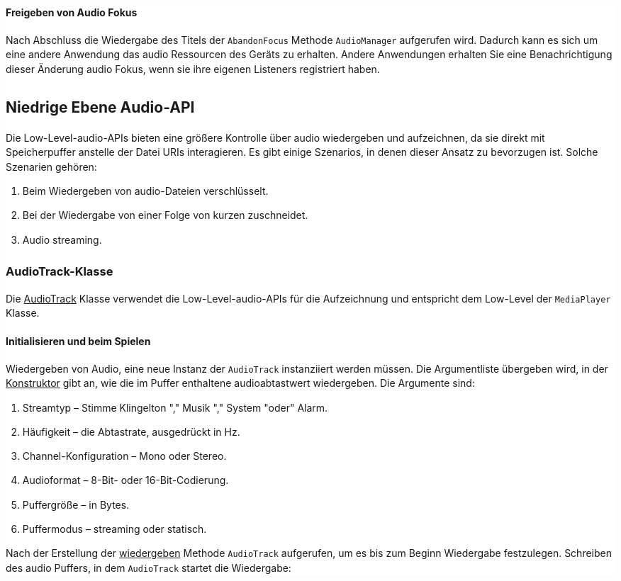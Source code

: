 
<a name="Releasing_Audio_Focus" />

#### <a name="releasing-audio-focus"></a>Freigeben von Audio Fokus

Nach Abschluss die Wiedergabe des Titels der `AbandonFocus` Methode `AudioManager` aufgerufen wird. Dadurch kann es sich um eine andere Anwendung das audio Ressourcen des Geräts zu erhalten. Andere Anwendungen erhalten Sie eine Benachrichtigung dieser Änderung audio Fokus, wenn sie ihre eigenen Listeners registriert haben.

<a name="Low_Level_Audio_API" />

## <a name="low-level-audio-api"></a>Niedrige Ebene Audio-API

Die Low-Level-audio-APIs bieten eine größere Kontrolle über audio wiedergeben und aufzeichnen, da sie direkt mit Speicherpuffer anstelle der Datei URIs interagieren. Es gibt einige Szenarios, in denen dieser Ansatz zu bevorzugen ist. Solche Szenarien gehören:

1.  Beim Wiedergeben von audio-Dateien verschlüsselt.

2.  Bei der Wiedergabe von einer Folge von kurzen zuschneidet.

3.  Audio streaming.


 <a name="AudioTrack_Class" />


### <a name="audiotrack-class"></a>AudioTrack-Klasse

Die [AudioTrack](https://developer.xamarin.com/api/type/Android.Media.AudioTrack/) Klasse verwendet die Low-Level-audio-APIs für die Aufzeichnung und entspricht dem Low-Level der `MediaPlayer` Klasse.

<a name="Initializing_and_Playing" />

#### <a name="initializing-and-playing"></a>Initialisieren und beim Spielen

Wiedergeben von Audio, eine neue Instanz der `AudioTrack` instanziiert werden müssen. Die Argumentliste übergeben wird, in der [Konstruktor](https://developer.xamarin.com/api/type/Android.Media.AudioTrack/#memberlist) gibt an, wie die im Puffer enthaltene audioabtastwert wiedergeben. Die Argumente sind:

1.  Streamtyp &ndash; Stimme Klingelton "," Musik "," System "oder" Alarm.

2.  Häufigkeit &ndash; die Abtastrate, ausgedrückt in Hz.

3.  Channel-Konfiguration &ndash; Mono oder Stereo.

4.  Audioformat &ndash; 8-Bit- oder 16-Bit-Codierung.

5.  Puffergröße &ndash; in Bytes.

6.  Puffermodus &ndash; streaming oder statisch.


Nach der Erstellung der [wiedergeben](https://developer.xamarin.com/api/member/Android.Media.AudioTrack.Play%28%29/) Methode `AudioTrack` aufgerufen, um es bis zum Beginn Wiedergabe festzulegen. Schreiben des audio Puffers, in dem `AudioTrack` startet die Wiedergabe:
